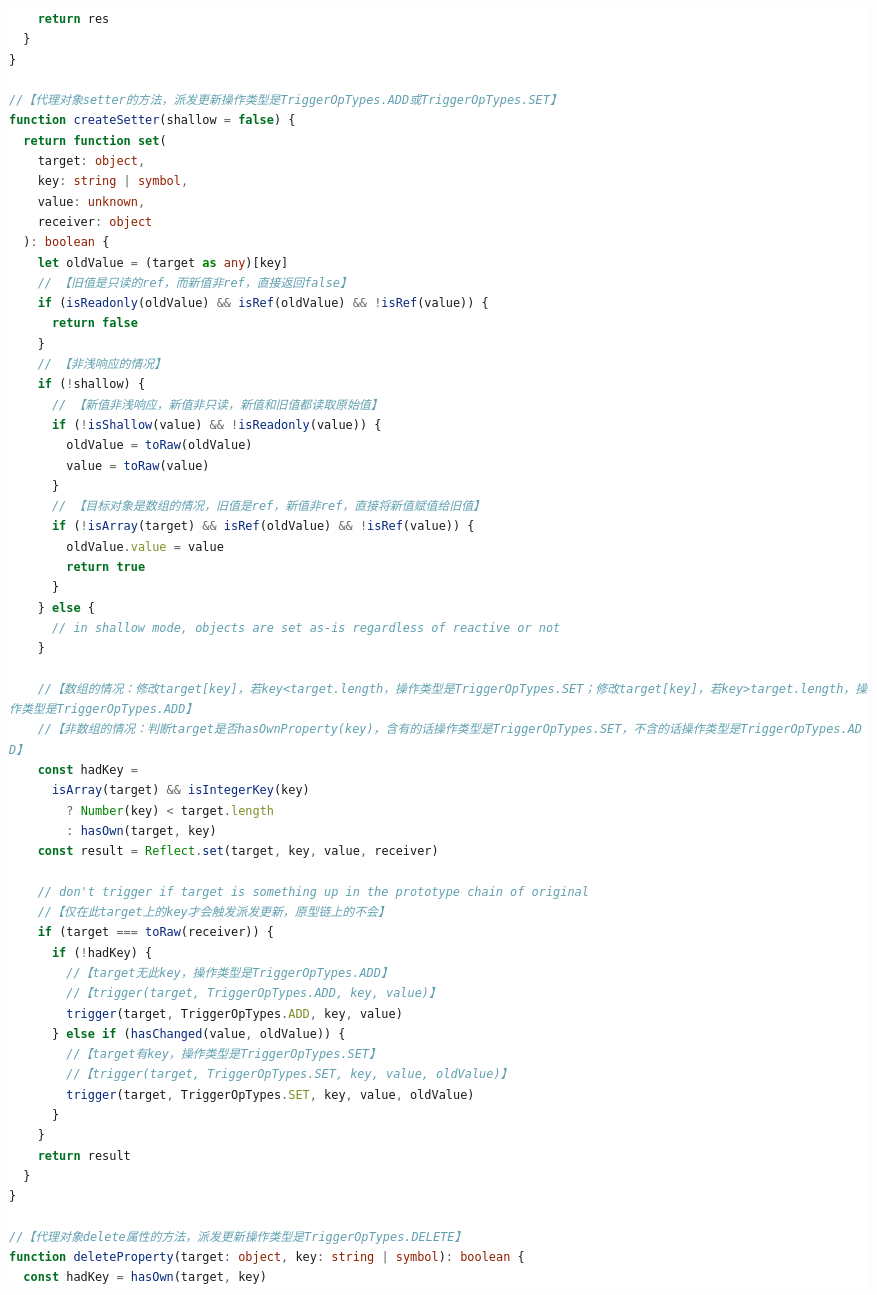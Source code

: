 ```ts
    return res
  }
}

//【代理对象setter的方法，派发更新操作类型是TriggerOpTypes.ADD或TriggerOpTypes.SET】
function createSetter(shallow = false) {
  return function set(
    target: object,
    key: string | symbol,
    value: unknown,
    receiver: object
  ): boolean {
    let oldValue = (target as any)[key]
    // 【旧值是只读的ref，而新值非ref，直接返回false】
    if (isReadonly(oldValue) && isRef(oldValue) && !isRef(value)) {
      return false
    }
    // 【非浅响应的情况】
    if (!shallow) {
      // 【新值非浅响应，新值非只读，新值和旧值都读取原始值】
      if (!isShallow(value) && !isReadonly(value)) {
        oldValue = toRaw(oldValue)
        value = toRaw(value)
      }
      // 【目标对象是数组的情况，旧值是ref，新值非ref，直接将新值赋值给旧值】
      if (!isArray(target) && isRef(oldValue) && !isRef(value)) {
        oldValue.value = value
        return true
      }
    } else {
      // in shallow mode, objects are set as-is regardless of reactive or not
    }

    //【数组的情况：修改target[key]，若key<target.length，操作类型是TriggerOpTypes.SET；修改target[key]，若key>target.length，操作类型是TriggerOpTypes.ADD】
    //【非数组的情况：判断target是否hasOwnProperty(key)，含有的话操作类型是TriggerOpTypes.SET，不含的话操作类型是TriggerOpTypes.ADD】
    const hadKey =
      isArray(target) && isIntegerKey(key)
        ? Number(key) < target.length
        : hasOwn(target, key)
    const result = Reflect.set(target, key, value, receiver)

    // don't trigger if target is something up in the prototype chain of original
    //【仅在此target上的key才会触发派发更新，原型链上的不会】
    if (target === toRaw(receiver)) {
      if (!hadKey) {
        //【target无此key，操作类型是TriggerOpTypes.ADD】
        //【trigger(target, TriggerOpTypes.ADD, key, value)】
        trigger(target, TriggerOpTypes.ADD, key, value)
      } else if (hasChanged(value, oldValue)) {
        //【target有key，操作类型是TriggerOpTypes.SET】
        //【trigger(target, TriggerOpTypes.SET, key, value, oldValue)】
        trigger(target, TriggerOpTypes.SET, key, value, oldValue)
      }
    }
    return result
  }
}

//【代理对象delete属性的方法，派发更新操作类型是TriggerOpTypes.DELETE】
function deleteProperty(target: object, key: string | symbol): boolean {
  const hadKey = hasOwn(target, key)
```